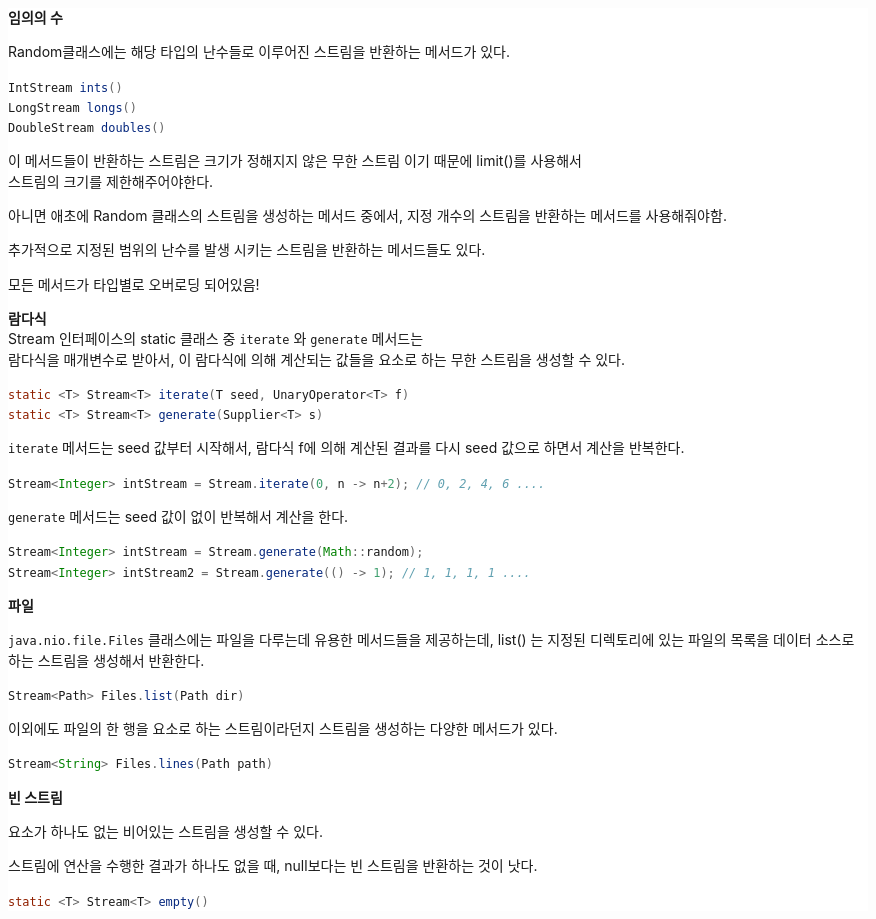 **임의의 수**  

Random클래스에는 해당 타입의 난수들로 이루어진 스트림을 반환하는 메서드가 있다.  
```java
IntStream ints()
LongStream longs()
DoubleStream doubles()
```  

이 메서드들이 반환하는 스트림은 크기가 정해지지 않은 무한 스트림 이기 때문에 limit()를 사용해서  
스트림의 크기를 제한해주어야한다.  

아니면 애초에 Random 클래스의 스트림을 생성하는 메서드 중에서, 지정 개수의 스트림을 반환하는 메서드를 사용해줘야함.  

추가적으로 지정된 범위의 난수를 발생 시키는 스트림을 반환하는 메서드들도 있다.  

모든 메서드가 타입별로 오버로딩 되어있음!  

**람다식**  
Stream 인터페이스의 static 클래스 중 `iterate` 와 `generate` 메서드는  
람다식을 매개변수로 받아서, 이 람다식에 의해 계산되는 값들을 요소로 하는 무한 스트림을 생성할 수 있다.  

```java
static <T> Stream<T> iterate(T seed, UnaryOperator<T> f)
static <T> Stream<T> generate(Supplier<T> s)
```  

`iterate` 메서드는 seed 값부터 시작해서, 람다식 f에 의해 계산된 결과를 다시 seed 값으로 하면서 계산을 반복한다.  

```java
Stream<Integer> intStream = Stream.iterate(0, n -> n+2); // 0, 2, 4, 6 ....
``` 

`generate` 메서드는 seed 값이 없이 반복해서 계산을 한다.  

```java
Stream<Integer> intStream = Stream.generate(Math::random);
Stream<Integer> intStream2 = Stream.generate(() -> 1); // 1, 1, 1, 1 ....
```  

**파일**  

`java.nio.file.Files` 클래스에는 파일을 다루는데 유용한 메서드들을 제공하는데, list() 는 지정된 디렉토리에
있는 파일의 목록을 데이터 소스로 하는 스트림을 생성해서 반환한다.
```java
Stream<Path> Files.list(Path dir)
```  
이외에도 파일의 한 행을 요소로 하는 스트림이라던지 스트림을 생성하는 다양한  메서드가 있다.  
```java
Stream<String> Files.lines(Path path)
```  

**빈 스트림**  

요소가 하나도 없는 비어있는 스트림을 생성할 수 있다.  

스트림에 연산을 수행한 결과가 하나도 없을 때, null보다는 빈 스트림을 반환하는 것이 낫다.

```java
static <T> Stream<T> empty()
```  
